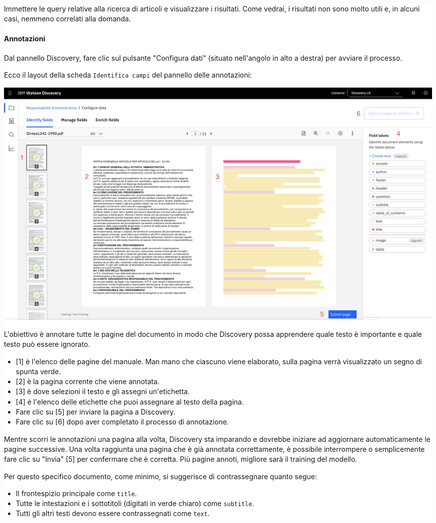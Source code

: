 Immettere le query relative alla ricerca di articoli e visualizzare i risultati. Come vedrai, i risultati non sono molto utili e, in alcuni casi, nemmeno correlati alla domanda.

#### Annotazioni

Dal pannello Discovery, fare clic sul pulsante "Configura dati" (situato nell'angolo in alto a destra) per avviare il processo.

Ecco il layout della scheda `Identifica campi` del pannello delle annotazioni:

![discovery-panel](doc/source/images/disco-panel.png)

L'obiettivo è annotare tutte le pagine del documento in modo che Discovery possa apprendere quale testo è importante e quale testo può essere ignorato.

* [1] è l'elenco delle pagine del manuale. Man mano che ciascuno viene elaborato, sulla pagina verrà visualizzato un segno di spunta verde.
* [2] è la pagina corrente che viene annotata.
* [3] è dove selezioni il testo e gli assegni un'etichetta.
* [4] è l'elenco delle etichette che puoi assegnare al testo della pagina.
* Fare clic su [5] per inviare la pagina a Discovery.
* Fare clic su [6] dopo aver completato il processo di annotazione.

Mentre scorri le annotazioni una pagina alla volta, Discovery sta imparando e dovrebbe iniziare ad aggiornare automaticamente le pagine successive. Una volta raggiunta una pagina che è già annotata correttamente, è possibile interrompere o semplicemente fare clic su "Invia" [5] per confermare che è corretta. Più pagine annoti, migliore sarà il training del modello.

Per questo specifico documento, come minimo, si suggerisce di contrassegnare quanto segue:

* Il frontespizio principale come `title`.
* Tutte le intestazioni e i sottotitoli (digitati in verde chiaro) come `subtitle`.
* Tutti gli altri testi devono essere contrassegnati come `text`.

